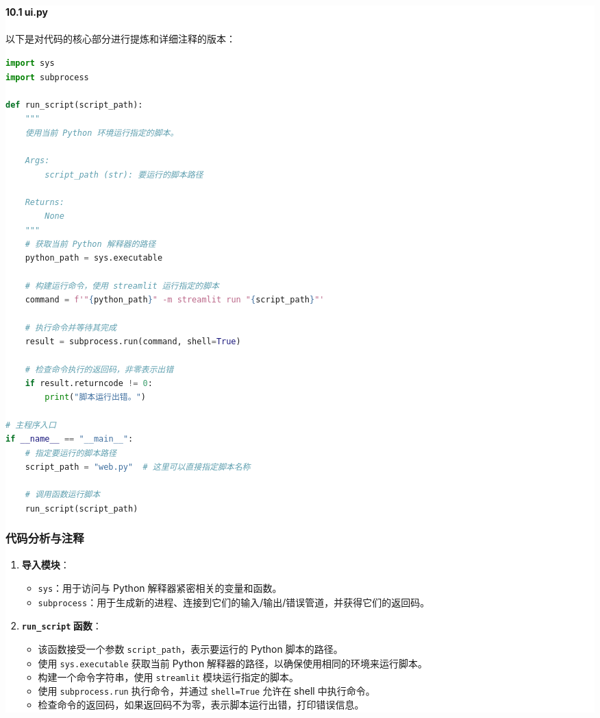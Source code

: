 #### 10.1 ui.py

以下是对代码的核心部分进行提炼和详细注释的版本：

```python
import sys
import subprocess

def run_script(script_path):
    """
    使用当前 Python 环境运行指定的脚本。

    Args:
        script_path (str): 要运行的脚本路径

    Returns:
        None
    """
    # 获取当前 Python 解释器的路径
    python_path = sys.executable

    # 构建运行命令，使用 streamlit 运行指定的脚本
    command = f'"{python_path}" -m streamlit run "{script_path}"'

    # 执行命令并等待其完成
    result = subprocess.run(command, shell=True)
    
    # 检查命令执行的返回码，非零表示出错
    if result.returncode != 0:
        print("脚本运行出错。")

# 主程序入口
if __name__ == "__main__":
    # 指定要运行的脚本路径
    script_path = "web.py"  # 这里可以直接指定脚本名称

    # 调用函数运行脚本
    run_script(script_path)
```

### 代码分析与注释

1. **导入模块**：
   - `sys`：用于访问与 Python 解释器紧密相关的变量和函数。
   - `subprocess`：用于生成新的进程、连接到它们的输入/输出/错误管道，并获得它们的返回码。

2. **`run_script` 函数**：
   - 该函数接受一个参数 `script_path`，表示要运行的 Python 脚本的路径。
   - 使用 `sys.executable` 获取当前 Python 解释器的路径，以确保使用相同的环境来运行脚本。
   - 构建一个命令字符串，使用 `streamlit` 模块运行指定的脚本。
   - 使用 `subprocess.run` 执行命令，并通过 `shell=True` 允许在 shell 中执行命令。
   - 检查命令的返回码，如果返回码不为零，表示脚本运行出错，打印错误信息。
